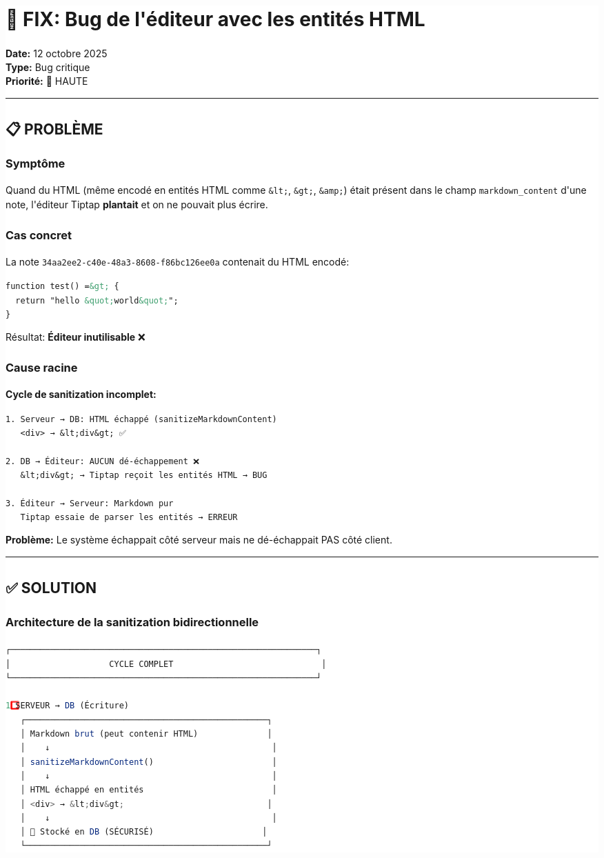 # 🔧 FIX: Bug de l'éditeur avec les entités HTML

**Date:** 12 octobre 2025  
**Type:** Bug critique  
**Priorité:** 🔴 HAUTE

---

## 📋 PROBLÈME

### Symptôme
Quand du HTML (même encodé en entités HTML comme `&lt;`, `&gt;`, `&amp;`) était présent dans le champ `markdown_content` d'une note, l'éditeur Tiptap **plantait** et on ne pouvait plus écrire.

### Cas concret
La note `34aa2ee2-c40e-48a3-8608-f86bc126ee0a` contenait du HTML encodé:
```markdown
function test() =&gt; {
  return "hello &quot;world&quot;";
}
```

Résultat: **Éditeur inutilisable** ❌

### Cause racine
**Cycle de sanitization incomplet:**

```
1. Serveur → DB: HTML échappé (sanitizeMarkdownContent)
   <div> → &lt;div&gt; ✅

2. DB → Éditeur: AUCUN dé-échappement ❌
   &lt;div&gt; → Tiptap reçoit les entités HTML → BUG

3. Éditeur → Serveur: Markdown pur
   Tiptap essaie de parser les entités → ERREUR
```

**Problème:** Le système échappait côté serveur mais ne dé-échappait PAS côté client.

---

## ✅ SOLUTION

### Architecture de la sanitization bidirectionnelle

```typescript
┌──────────────────────────────────────────────────────────────┐
│                    CYCLE COMPLET                              │
└──────────────────────────────────────────────────────────────┘

1️⃣ SERVEUR → DB (Écriture)
   ┌─────────────────────────────────────────────────┐
   │ Markdown brut (peut contenir HTML)              │
   │    ↓                                             │
   │ sanitizeMarkdownContent()                        │
   │    ↓                                             │
   │ HTML échappé en entités                          │
   │ <div> → &lt;div&gt;                             │
   │    ↓                                             │
   │ 💾 Stocké en DB (SÉCURISÉ)                      │
   └─────────────────────────────────────────────────┘

```